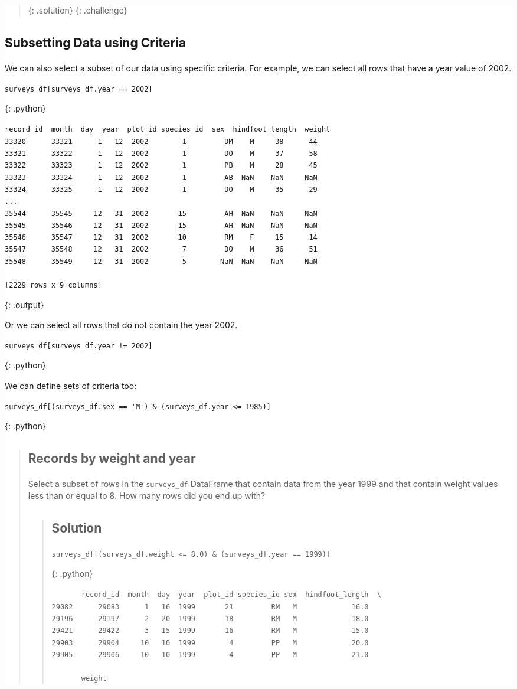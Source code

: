 > {: .solution}
{: .challenge}


## Subsetting Data using Criteria

We can also select a subset of our data using specific criteria. For example, we can
select all rows that have a year value of 2002.

~~~
surveys_df[surveys_df.year == 2002]
~~~
{: .python}

~~~
record_id  month  day  year  plot_id species_id  sex  hindfoot_length  weight
33320      33321      1   12  2002        1         DM    M     38      44 
33321      33322      1   12  2002        1         DO    M     37      58
33322      33323      1   12  2002        1         PB    M     28      45
33323      33324      1   12  2002        1         AB  NaN    NaN     NaN
33324      33325      1   12  2002        1         DO    M     35      29
...
35544      35545     12   31  2002       15         AH  NaN    NaN     NaN
35545      35546     12   31  2002       15         AH  NaN    NaN     NaN
35546      35547     12   31  2002       10         RM    F     15      14
35547      35548     12   31  2002        7         DO    M     36      51
35548      35549     12   31  2002        5        NaN  NaN    NaN     NaN

[2229 rows x 9 columns]
~~~
{: .output}


Or we can select all rows that do not contain the year 2002.

~~~
surveys_df[surveys_df.year != 2002]
~~~
{: .python}


We can define sets of criteria too:

~~~
surveys_df[(surveys_df.sex == 'M') & (surveys_df.year <= 1985)]
~~~
{: .python}

> ## Records by weight and year
>
> Select a subset of rows in the `surveys_df` DataFrame that contain data from
> the year 1999 and that contain weight values less than or equal to 8. How
> many rows did you end up with?
>
> > ## Solution
> > 
> > ~~~
> > surveys_df[(surveys_df.weight <= 8.0) & (surveys_df.year == 1999)]
> > ~~~
> > {: .python}
> > ~~~
> >        record_id  month  day  year  plot_id species_id sex  hindfoot_length  \
> > 29082      29083      1   16  1999       21         RM   M             16.0   
> > 29196      29197      2   20  1999       18         RM   M             18.0   
> > 29421      29422      3   15  1999       16         RM   M             15.0   
> > 29903      29904     10   10  1999        4         PP   M             20.0   
> > 29905      29906     10   10  1999        4         PP   M             21.0   
> > 
> >        weight  